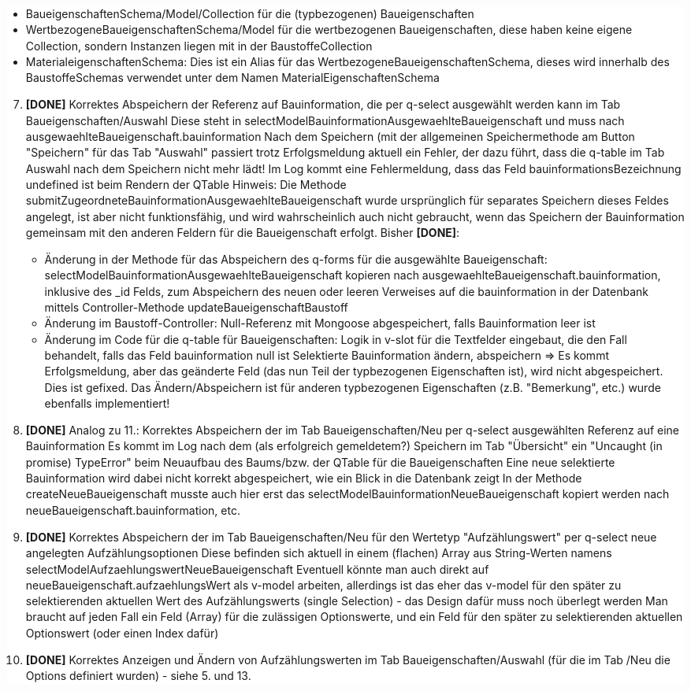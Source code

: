    - BaueigenschaftenSchema/Model/Collection für die (typbezogenen) Baueigenschaften
   - WertbezogeneBaueigenschaftenSchema/Model für die wertbezogenen Baueigenschaften, diese haben keine eigene Collection, sondern Instanzen liegen mit in
     der BaustoffeCollection
   - MaterialeigenschaftenSchema: Dies ist ein Alias für das WertbezogeneBaueigenschaftenSchema, dieses wird innerhalb des BaustoffeSchemas
     verwendet unter dem Namen MaterialEigenschaftenSchema

7. **[DONE]** Korrektes Abspeichern der Referenz auf Bauinformation, die per q-select ausgewählt werden kann im Tab Baueigenschaften/Auswahl
   Diese steht in selectModelBauinformationAusgewaehlteBaueigenschaft und muss nach ausgewaehlteBaueigenschaft.bauinformation
   Nach dem Speichern (mit der allgemeinen Speichermethode am Button "Speichern" für das Tab "Auswahl" passiert trotz Erfolgsmeldung aktuell ein Fehler,
   der dazu führt, dass die q-table im Tab Auswahl nach dem Speichern nicht mehr lädt!
   Im Log kommt eine Fehlermeldung, dass das Feld bauinformationsBezeichnung undefined ist beim Rendern der QTable
   Hinweis: Die Methode submitZugeordneteBauinformationAusgewaehlteBaueigenschaft wurde ursprünglich für separates Speichern dieses Feldes angelegt,
   ist aber nicht funktionsfähig, und wird wahrscheinlich auch nicht gebraucht, wenn das Speichern der Bauinformation gemeinsam mit den anderen Feldern für
   die Baueigenschaft erfolgt.
   Bisher **[DONE]**:

   - Änderung in der Methode für das Abspeichern des q-forms für die ausgewählte Baueigenschaft: selectModelBauinformationAusgewaehlteBaueigenschaft
     kopieren nach ausgewaehlteBaueigenschaft.bauinformation, inklusive des \_id Felds, zum Abspeichern des neuen oder leeren Verweises auf die bauinformation
     in der Datenbank mittels Controller-Methode updateBaueigenschaftBaustoff
   - Änderung im Baustoff-Controller: Null-Referenz mit Mongoose abgespeichert, falls Bauinformation leer ist
   - Änderung im Code für die q-table für Baueigenschaften:
     Logik in v-slot für die Textfelder eingebaut, die den Fall behandelt, falls das Feld bauinformation null ist
     Selektierte Bauinformation ändern, abspeichern => Es kommt Erfolgsmeldung, aber das geänderte Feld (das nun Teil der typbezogenen Eigenschaften ist),
     wird nicht abgespeichert. Dies ist gefixed.
     Das Ändern/Abspeichern ist für anderen typbezogenen Eigenschaften (z.B. "Bemerkung", etc.) wurde ebenfalls implementiert!

8. **[DONE]** Analog zu 11.: Korrektes Abspeichern der im Tab Baueigenschaften/Neu per q-select ausgewählten Referenz auf eine Bauinformation
   Es kommt im Log nach dem (als erfolgreich gemeldetem?) Speichern im Tab "Übersicht" ein "Uncaught (in promise) TypeError" beim Neuaufbau des Baums/bzw.
   der QTable für die Baueigenschaften
   Eine neue selektierte Bauinformation wird dabei nicht korrekt abgespeichert, wie ein Blick in die Datenbank zeigt
   In der Methode createNeueBaueigenschaft musste auch hier erst das selectModelBauinformationNeueBaueigenschaft kopiert werden nach
   neueBaueigenschaft.bauinformation, etc.
9. **[DONE]** Korrektes Abspeichern der im Tab Baueigenschaften/Neu für den Wertetyp "Aufzählungswert" per q-select neue angelegten Aufzählungsoptionen
   Diese befinden sich aktuell in einem (flachen) Array aus String-Werten namens selectModelAufzaehlungswertNeueBaueigenschaft
   Eventuell könnte man auch direkt auf neueBaueigenschaft.aufzaehlungsWert als v-model arbeiten, allerdings ist das eher das v-model
   für den später zu selektierenden aktuellen Wert des Aufzählungswerts (single Selection) - das Design dafür muss noch überlegt werden
   Man braucht auf jeden Fall ein Feld (Array) für die zulässigen Optionswerte, und ein Feld für den später zu selektierenden aktuellen Optionswert (oder
   einen Index dafür)
10. **[DONE]** Korrektes Anzeigen und Ändern von Aufzählungswerten im Tab Baueigenschaften/Auswahl (für die im Tab /Neu die Options definiert wurden) -
    siehe 5. und 13.